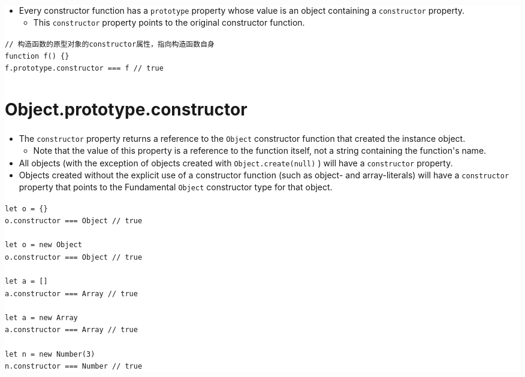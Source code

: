 - Every constructor function has a `prototype` property whose value is an object containing a `constructor` property. 
  - This `constructor` property points to the original constructor function.

``` JS
// 构造函数的原型对象的constructor属性，指向构造函数自身
function f() {}
f.prototype.constructor === f // true
```

# Object.prototype.constructor

- The `constructor` property returns a reference to the `Object` constructor function that created the instance object. 
  - Note that the value of this property is a reference to the function itself, not a string containing the function's name.
- All objects (with the exception of objects created with `Object.create(null)` ) will have a `constructor` property. 
- Objects created without the explicit use of a constructor function (such as object- and array-literals) will have a `constructor` property that points to the Fundamental `Object` constructor type for that object.

``` JS
let o = {}
o.constructor === Object // true

let o = new Object
o.constructor === Object // true

let a = []
a.constructor === Array // true

let a = new Array
a.constructor === Array // true

let n = new Number(3)
n.constructor === Number // true
```
